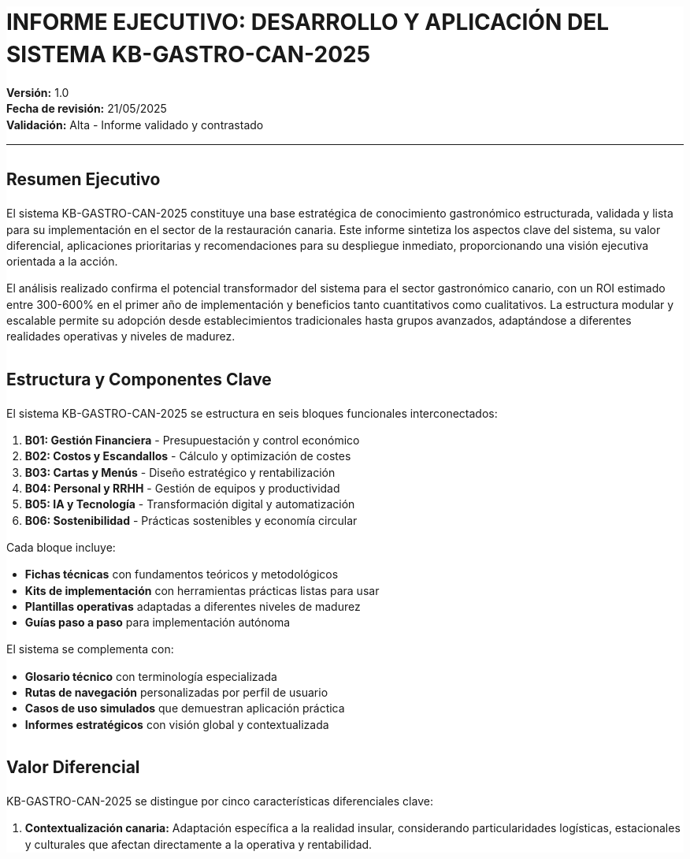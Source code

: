 # INFORME EJECUTIVO: DESARROLLO Y APLICACIÓN DEL SISTEMA KB-GASTRO-CAN-2025

**Versión:** 1.0  
**Fecha de revisión:** 21/05/2025  
**Validación:** Alta - Informe validado y contrastado

---

## Resumen Ejecutivo

El sistema KB-GASTRO-CAN-2025 constituye una base estratégica de conocimiento gastronómico estructurada, validada y lista para su implementación en el sector de la restauración canaria. Este informe sintetiza los aspectos clave del sistema, su valor diferencial, aplicaciones prioritarias y recomendaciones para su despliegue inmediato, proporcionando una visión ejecutiva orientada a la acción.

El análisis realizado confirma el potencial transformador del sistema para el sector gastronómico canario, con un ROI estimado entre 300-600% en el primer año de implementación y beneficios tanto cuantitativos como cualitativos. La estructura modular y escalable permite su adopción desde establecimientos tradicionales hasta grupos avanzados, adaptándose a diferentes realidades operativas y niveles de madurez.

## Estructura y Componentes Clave

El sistema KB-GASTRO-CAN-2025 se estructura en seis bloques funcionales interconectados:

1. **B01: Gestión Financiera** - Presupuestación y control económico
2. **B02: Costos y Escandallos** - Cálculo y optimización de costes
3. **B03: Cartas y Menús** - Diseño estratégico y rentabilización
4. **B04: Personal y RRHH** - Gestión de equipos y productividad
5. **B05: IA y Tecnología** - Transformación digital y automatización
6. **B06: Sostenibilidad** - Prácticas sostenibles y economía circular

Cada bloque incluye:
- **Fichas técnicas** con fundamentos teóricos y metodológicos
- **Kits de implementación** con herramientas prácticas listas para usar
- **Plantillas operativas** adaptadas a diferentes niveles de madurez
- **Guías paso a paso** para implementación autónoma

El sistema se complementa con:
- **Glosario técnico** con terminología especializada
- **Rutas de navegación** personalizadas por perfil de usuario
- **Casos de uso simulados** que demuestran aplicación práctica
- **Informes estratégicos** con visión global y contextualizada

## Valor Diferencial

KB-GASTRO-CAN-2025 se distingue por cinco características diferenciales clave:

1. **Contextualización canaria:** Adaptación específica a la realidad insular, considerando particularidades logísticas, estacionales y culturales que afectan directamente a la operativa y rentabilidad.

